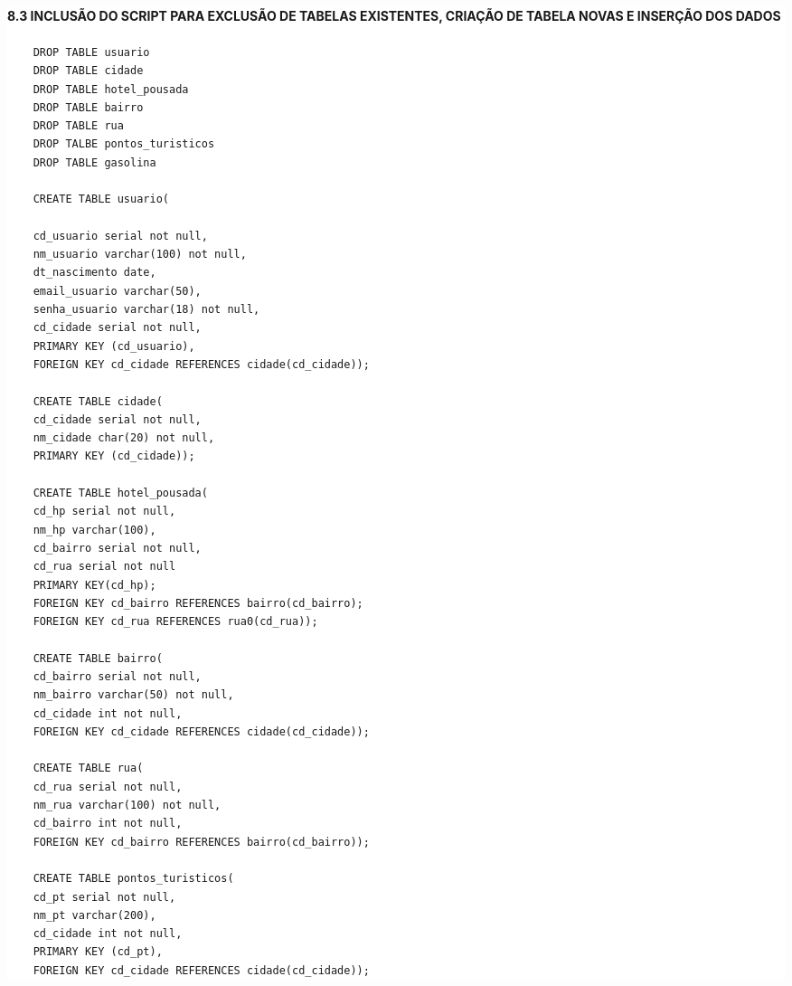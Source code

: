 #### 8.3 INCLUSÃO DO SCRIPT PARA EXCLUSÃO DE TABELAS EXISTENTES, CRIAÇÃO DE TABELA NOVAS E INSERÇÃO DOS DADOS
        
        DROP TABLE usuario
        DROP TABLE cidade
        DROP TABLE hotel_pousada
        DROP TABLE bairro
        DROP TABLE rua
        DROP TALBE pontos_turisticos
        DROP TABLE gasolina
        
        CREATE TABLE usuario(
   
        cd_usuario serial not null,
        nm_usuario varchar(100) not null,
        dt_nascimento date,
        email_usuario varchar(50),
        senha_usuario varchar(18) not null,
        cd_cidade serial not null,
        PRIMARY KEY (cd_usuario),
        FOREIGN KEY cd_cidade REFERENCES cidade(cd_cidade));
        
        CREATE TABLE cidade(
        cd_cidade serial not null,
        nm_cidade char(20) not null,
        PRIMARY KEY (cd_cidade));
        
        CREATE TABLE hotel_pousada(
        cd_hp serial not null,
        nm_hp varchar(100),
        cd_bairro serial not null,
        cd_rua serial not null   
        PRIMARY KEY(cd_hp);
        FOREIGN KEY cd_bairro REFERENCES bairro(cd_bairro);
        FOREIGN KEY cd_rua REFERENCES rua0(cd_rua));
        
        CREATE TABLE bairro(
        cd_bairro serial not null,
        nm_bairro varchar(50) not null,
        cd_cidade int not null,
        FOREIGN KEY cd_cidade REFERENCES cidade(cd_cidade));
        
        CREATE TABLE rua(
        cd_rua serial not null,
        nm_rua varchar(100) not null,
        cd_bairro int not null,
        FOREIGN KEY cd_bairro REFERENCES bairro(cd_bairro));
        
        CREATE TABLE pontos_turisticos(
        cd_pt serial not null,
        nm_pt varchar(200),
        cd_cidade int not null,
        PRIMARY KEY (cd_pt),
        FOREIGN KEY cd_cidade REFERENCES cidade(cd_cidade));
        
